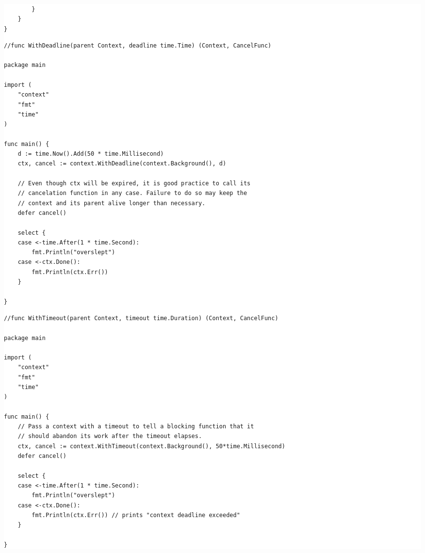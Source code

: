 ```golang
		}
	}
}
```


```golang
//func WithDeadline(parent Context, deadline time.Time) (Context, CancelFunc)

package main

import (
	"context"
	"fmt"
	"time"
)

func main() {
	d := time.Now().Add(50 * time.Millisecond)
	ctx, cancel := context.WithDeadline(context.Background(), d)

	// Even though ctx will be expired, it is good practice to call its
	// cancelation function in any case. Failure to do so may keep the
	// context and its parent alive longer than necessary.
	defer cancel()

	select {
	case <-time.After(1 * time.Second):
		fmt.Println("overslept")
	case <-ctx.Done():
		fmt.Println(ctx.Err())
	}

}
```

```golang
//func WithTimeout(parent Context, timeout time.Duration) (Context, CancelFunc)

package main

import (
	"context"
	"fmt"
	"time"
)

func main() {
	// Pass a context with a timeout to tell a blocking function that it
	// should abandon its work after the timeout elapses.
	ctx, cancel := context.WithTimeout(context.Background(), 50*time.Millisecond)
	defer cancel()

	select {
	case <-time.After(1 * time.Second):
		fmt.Println("overslept")
	case <-ctx.Done():
		fmt.Println(ctx.Err()) // prints "context deadline exceeded"
	}

}
```
